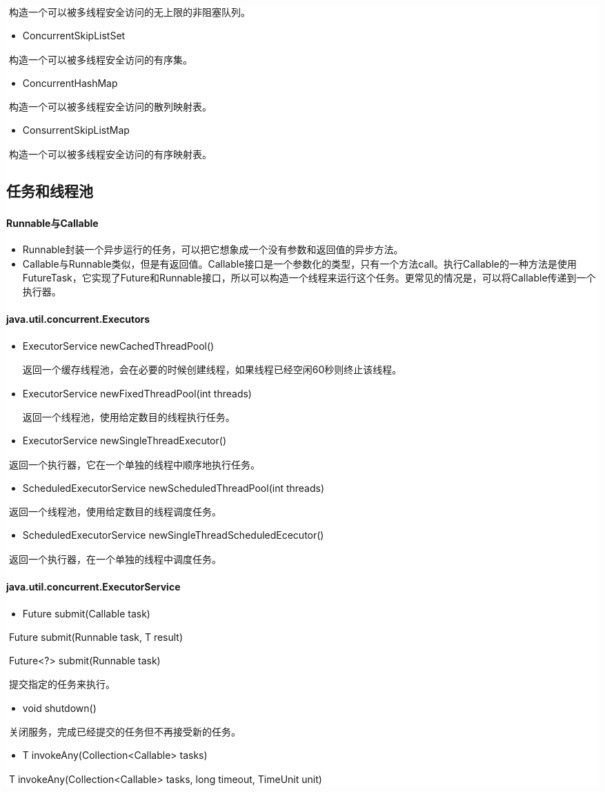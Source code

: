 ​		构造一个可以被多线程安全访问的无上限的非阻塞队列。

- ConcurrentSkipListSet

​		构造一个可以被多线程安全访问的有序集。

- ConcurrentHashMap

​		构造一个可以被多线程安全访问的散列映射表。

- ConsurrentSkipListMap

​		构造一个可以被多线程安全访问的有序映射表。



## 任务和线程池

#### Runnable与Callable

- Runnable封装一个异步运行的任务，可以把它想象成一个没有参数和返回值的异步方法。
- Callable与Runnable类似，但是有返回值。Callable接口是一个参数化的类型，只有一个方法call。执行Callable的一种方法是使用FutureTask，它实现了Future和Runnable接口，所以可以构造一个线程来运行这个任务。更常见的情况是，可以将Callable传递到一个执行器。

#### java.util.concurrent.Executors

- ExecutorService newCachedThreadPool()

  返回一个缓存线程池，会在必要的时候创建线程，如果线程已经空闲60秒则终止该线程。

- ExecutorService newFixedThreadPool(int threads)

  返回一个线程池，使用给定数目的线程执行任务。

- ExecutorService newSingleThreadExecutor()

​		返回一个执行器，它在一个单独的线程中顺序地执行任务。

- ScheduledExecutorService newScheduledThreadPool(int threads)

​		返回一个线程池，使用给定数目的线程调度任务。

- ScheduledExecutorService newSingleThreadScheduledEcecutor()

​		返回一个执行器，在一个单独的线程中调度任务。

#### java.util.concurrent.ExecutorService

- Future<T> submit(Callable<T> task)

​		Future<T> submit(Runnable task, T result)

​		Future<?> submit(Runnable task)

​		提交指定的任务来执行。

- void shutdown()

​		关闭服务，完成已经提交的任务但不再接受新的任务。

- T invokeAny(Collection<Callable<T>> tasks)

​		T invokeAny(Collection<Callable<T>> tasks, long timeout, TimeUnit unit)
